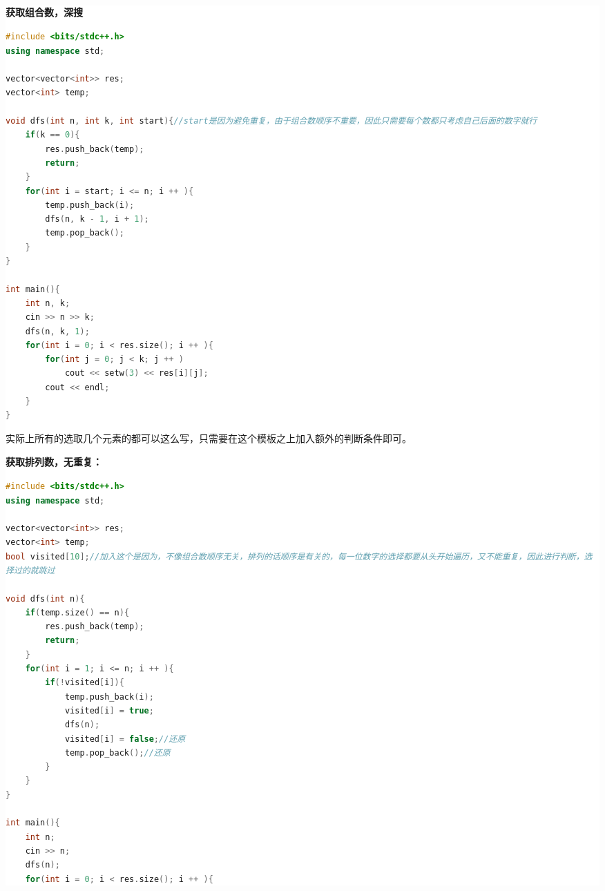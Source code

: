 **获取组合数，深搜**

```cpp
#include <bits/stdc++.h>
using namespace std;

vector<vector<int>> res;
vector<int> temp;

void dfs(int n, int k, int start){//start是因为避免重复，由于组合数顺序不重要，因此只需要每个数都只考虑自己后面的数字就行
    if(k == 0){
        res.push_back(temp);
        return;
    }
    for(int i = start; i <= n; i ++ ){
        temp.push_back(i);
        dfs(n, k - 1, i + 1);
        temp.pop_back();
    }
}

int main(){
    int n, k;
    cin >> n >> k;
    dfs(n, k, 1);
    for(int i = 0; i < res.size(); i ++ ){
        for(int j = 0; j < k; j ++ )
            cout << setw(3) << res[i][j];
        cout << endl;
    }     
}
```

实际上所有的选取几个元素的都可以这么写，只需要在这个模板之上加入额外的判断条件即可。

**获取排列数，无重复：**

```cpp
#include <bits/stdc++.h>
using namespace std;

vector<vector<int>> res;
vector<int> temp;
bool visited[10];//加入这个是因为，不像组合数顺序无关，排列的话顺序是有关的，每一位数字的选择都要从头开始遍历，又不能重复，因此进行判断，选择过的就跳过

void dfs(int n){
    if(temp.size() == n){
        res.push_back(temp);
        return;
    }
    for(int i = 1; i <= n; i ++ ){
        if(!visited[i]){
            temp.push_back(i);
            visited[i] = true;
            dfs(n);
            visited[i] = false;//还原
            temp.pop_back();//还原
        }
    }
}

int main(){
    int n;
    cin >> n;
    dfs(n);
    for(int i = 0; i < res.size(); i ++ ){
```